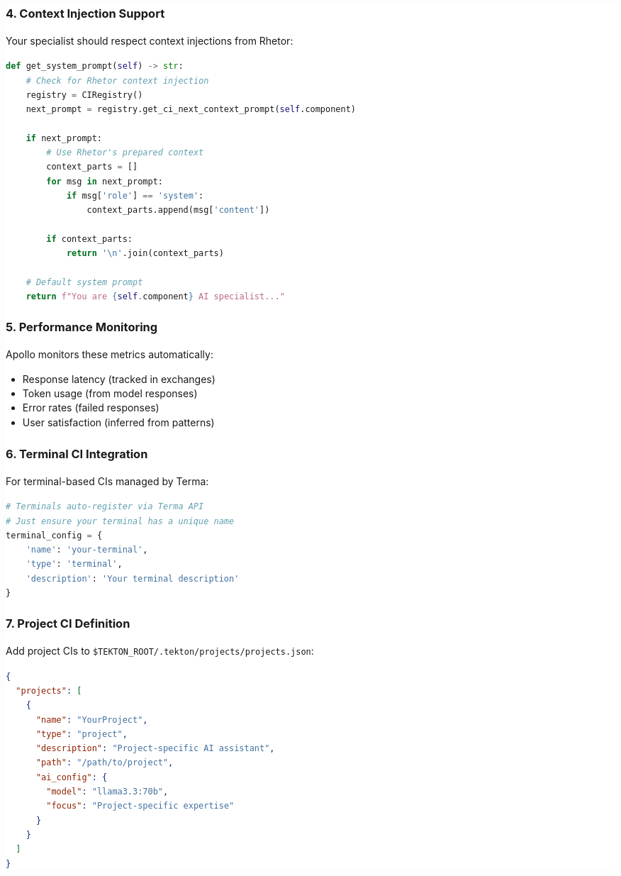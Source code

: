 ### 4. Context Injection Support

Your specialist should respect context injections from Rhetor:

```python
def get_system_prompt(self) -> str:
    # Check for Rhetor context injection
    registry = CIRegistry()
    next_prompt = registry.get_ci_next_context_prompt(self.component)
    
    if next_prompt:
        # Use Rhetor's prepared context
        context_parts = []
        for msg in next_prompt:
            if msg['role'] == 'system':
                context_parts.append(msg['content'])
        
        if context_parts:
            return '\n'.join(context_parts)
    
    # Default system prompt
    return f"You are {self.component} AI specialist..."
```

### 5. Performance Monitoring

Apollo monitors these metrics automatically:
- Response latency (tracked in exchanges)
- Token usage (from model responses)  
- Error rates (failed responses)
- User satisfaction (inferred from patterns)

### 6. Terminal CI Integration

For terminal-based CIs managed by Terma:

```python
# Terminals auto-register via Terma API
# Just ensure your terminal has a unique name
terminal_config = {
    'name': 'your-terminal',
    'type': 'terminal',
    'description': 'Your terminal description'
}
```

### 7. Project CI Definition

Add project CIs to `$TEKTON_ROOT/.tekton/projects/projects.json`:

```json
{
  "projects": [
    {
      "name": "YourProject",
      "type": "project",
      "description": "Project-specific AI assistant",
      "path": "/path/to/project",
      "ai_config": {
        "model": "llama3.3:70b",
        "focus": "Project-specific expertise"
      }
    }
  ]
}
```
